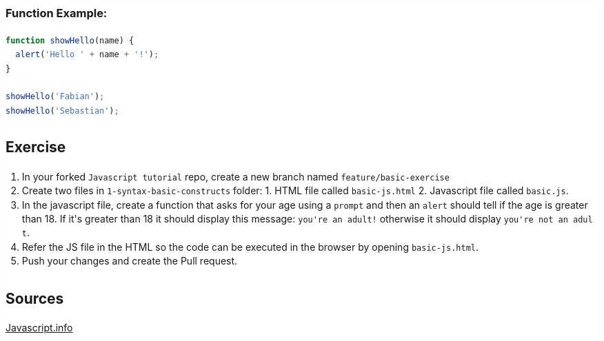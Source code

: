 ### Function Example:

```js
function showHello(name) {
  alert('Hello ' + name + '!');
}

showHello('Fabian');
showHello('Sebastian');
```

## Exercise

1. In your forked `Javascript tutorial` repo, create a new branch named `feature/basic-exercise`
2. Create two files in `1-syntax-basic-constructs` folder: 1. HTML file called `basic-js.html` 2. Javascript file called `basic.js`.
3. In the javascript file, create a function that asks for your age using a `prompt` and then an `alert` should tell if the age is greater than 18.
If it's greater than 18 it should display this message: `you're an adult!` otherwise it should display `you're not an adult`.
4. Refer the JS file in the HTML so the code can be executed in the browser by opening `basic-js.html`.
5. Push your changes and create the Pull request.

## Sources

[Javascript.info](https://javascript.info)
